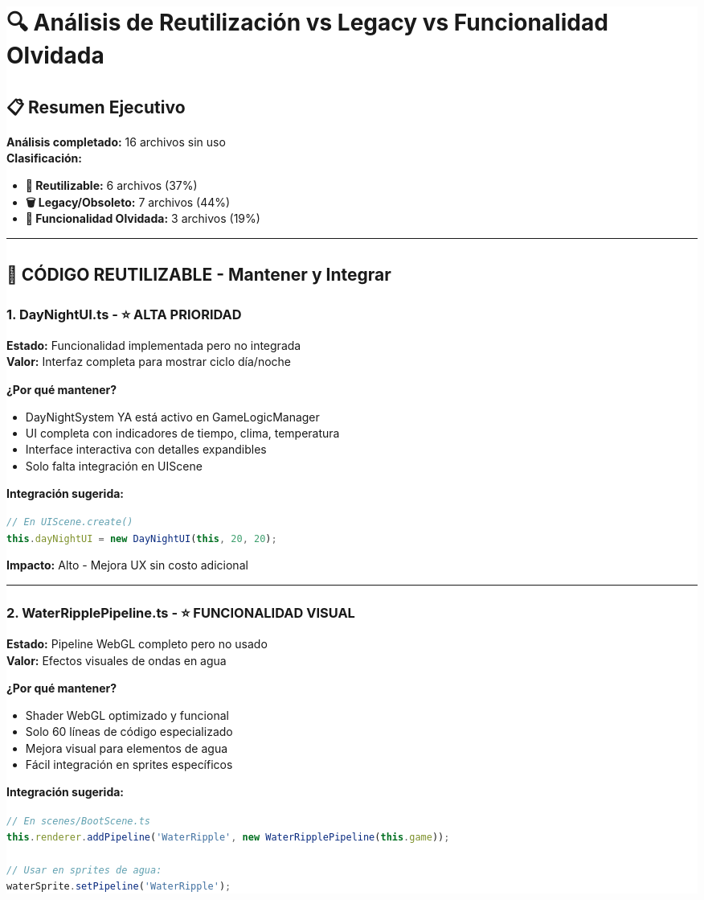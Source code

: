 # 🔍 Análisis de Reutilización vs Legacy vs Funcionalidad Olvidada

## 📋 Resumen Ejecutivo

**Análisis completado:** 16 archivos sin uso  
**Clasificación:**
- **🔄 Reutilizable:** 6 archivos (37%)
- **🗑️ Legacy/Obsoleto:** 7 archivos (44%) 
- **🚫 Funcionalidad Olvidada:** 3 archivos (19%)

---

## 🔄 CÓDIGO REUTILIZABLE - Mantener y Integrar

### 1. **DayNightUI.ts** - ⭐ ALTA PRIORIDAD
**Estado:** Funcionalidad implementada pero no integrada  
**Valor:** Interfaz completa para mostrar ciclo día/noche

**¿Por qué mantener?**
- DayNightSystem YA está activo en GameLogicManager
- UI completa con indicadores de tiempo, clima, temperatura
- Interface interactiva con detalles expandibles
- Solo falta integración en UIScene

**Integración sugerida:**
```typescript
// En UIScene.create()
this.dayNightUI = new DayNightUI(this, 20, 20);
```

**Impacto:** Alto - Mejora UX sin costo adicional

---

### 2. **WaterRipplePipeline.ts** - ⭐ FUNCIONALIDAD VISUAL
**Estado:** Pipeline WebGL completo pero no usado  
**Valor:** Efectos visuales de ondas en agua

**¿Por qué mantener?**
- Shader WebGL optimizado y funcional
- Solo 60 líneas de código especializado  
- Mejora visual para elementos de agua
- Fácil integración en sprites específicos

**Integración sugerida:**
```typescript
// En scenes/BootScene.ts
this.renderer.addPipeline('WaterRipple', new WaterRipplePipeline(this.game));

// Usar en sprites de agua:
waterSprite.setPipeline('WaterRipple');
```
